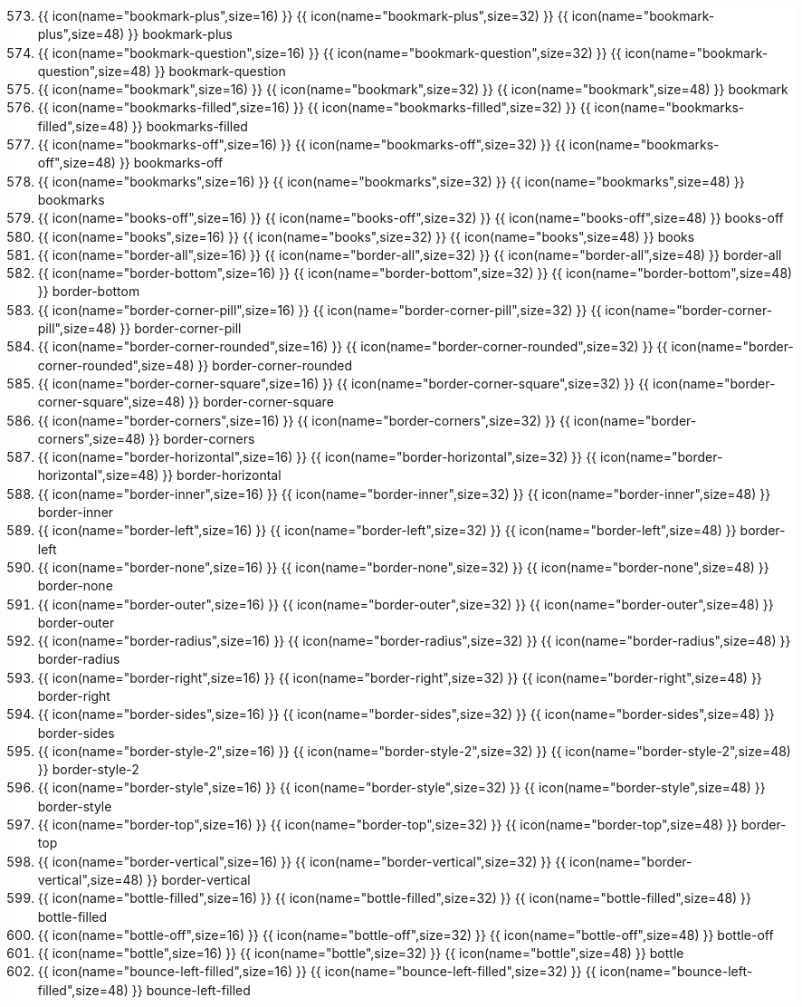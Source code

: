 573. {{ icon(name="bookmark-plus",size=16) }} {{ icon(name="bookmark-plus",size=32) }} {{ icon(name="bookmark-plus",size=48) }} bookmark-plus
574. {{ icon(name="bookmark-question",size=16) }} {{ icon(name="bookmark-question",size=32) }} {{ icon(name="bookmark-question",size=48) }} bookmark-question
575. {{ icon(name="bookmark",size=16) }} {{ icon(name="bookmark",size=32) }} {{ icon(name="bookmark",size=48) }} bookmark
576. {{ icon(name="bookmarks-filled",size=16) }} {{ icon(name="bookmarks-filled",size=32) }} {{ icon(name="bookmarks-filled",size=48) }} bookmarks-filled
577. {{ icon(name="bookmarks-off",size=16) }} {{ icon(name="bookmarks-off",size=32) }} {{ icon(name="bookmarks-off",size=48) }} bookmarks-off
578. {{ icon(name="bookmarks",size=16) }} {{ icon(name="bookmarks",size=32) }} {{ icon(name="bookmarks",size=48) }} bookmarks
579. {{ icon(name="books-off",size=16) }} {{ icon(name="books-off",size=32) }} {{ icon(name="books-off",size=48) }} books-off
580. {{ icon(name="books",size=16) }} {{ icon(name="books",size=32) }} {{ icon(name="books",size=48) }} books
581. {{ icon(name="border-all",size=16) }} {{ icon(name="border-all",size=32) }} {{ icon(name="border-all",size=48) }} border-all
582. {{ icon(name="border-bottom",size=16) }} {{ icon(name="border-bottom",size=32) }} {{ icon(name="border-bottom",size=48) }} border-bottom
583. {{ icon(name="border-corner-pill",size=16) }} {{ icon(name="border-corner-pill",size=32) }} {{ icon(name="border-corner-pill",size=48) }} border-corner-pill
584. {{ icon(name="border-corner-rounded",size=16) }} {{ icon(name="border-corner-rounded",size=32) }} {{ icon(name="border-corner-rounded",size=48) }} border-corner-rounded
585. {{ icon(name="border-corner-square",size=16) }} {{ icon(name="border-corner-square",size=32) }} {{ icon(name="border-corner-square",size=48) }} border-corner-square
586. {{ icon(name="border-corners",size=16) }} {{ icon(name="border-corners",size=32) }} {{ icon(name="border-corners",size=48) }} border-corners
587. {{ icon(name="border-horizontal",size=16) }} {{ icon(name="border-horizontal",size=32) }} {{ icon(name="border-horizontal",size=48) }} border-horizontal
588. {{ icon(name="border-inner",size=16) }} {{ icon(name="border-inner",size=32) }} {{ icon(name="border-inner",size=48) }} border-inner
589. {{ icon(name="border-left",size=16) }} {{ icon(name="border-left",size=32) }} {{ icon(name="border-left",size=48) }} border-left
590. {{ icon(name="border-none",size=16) }} {{ icon(name="border-none",size=32) }} {{ icon(name="border-none",size=48) }} border-none
591. {{ icon(name="border-outer",size=16) }} {{ icon(name="border-outer",size=32) }} {{ icon(name="border-outer",size=48) }} border-outer
592. {{ icon(name="border-radius",size=16) }} {{ icon(name="border-radius",size=32) }} {{ icon(name="border-radius",size=48) }} border-radius
593. {{ icon(name="border-right",size=16) }} {{ icon(name="border-right",size=32) }} {{ icon(name="border-right",size=48) }} border-right
594. {{ icon(name="border-sides",size=16) }} {{ icon(name="border-sides",size=32) }} {{ icon(name="border-sides",size=48) }} border-sides
595. {{ icon(name="border-style-2",size=16) }} {{ icon(name="border-style-2",size=32) }} {{ icon(name="border-style-2",size=48) }} border-style-2
596. {{ icon(name="border-style",size=16) }} {{ icon(name="border-style",size=32) }} {{ icon(name="border-style",size=48) }} border-style
597. {{ icon(name="border-top",size=16) }} {{ icon(name="border-top",size=32) }} {{ icon(name="border-top",size=48) }} border-top
598. {{ icon(name="border-vertical",size=16) }} {{ icon(name="border-vertical",size=32) }} {{ icon(name="border-vertical",size=48) }} border-vertical
599. {{ icon(name="bottle-filled",size=16) }} {{ icon(name="bottle-filled",size=32) }} {{ icon(name="bottle-filled",size=48) }} bottle-filled
600. {{ icon(name="bottle-off",size=16) }} {{ icon(name="bottle-off",size=32) }} {{ icon(name="bottle-off",size=48) }} bottle-off
601. {{ icon(name="bottle",size=16) }} {{ icon(name="bottle",size=32) }} {{ icon(name="bottle",size=48) }} bottle
602. {{ icon(name="bounce-left-filled",size=16) }} {{ icon(name="bounce-left-filled",size=32) }} {{ icon(name="bounce-left-filled",size=48) }} bounce-left-filled
